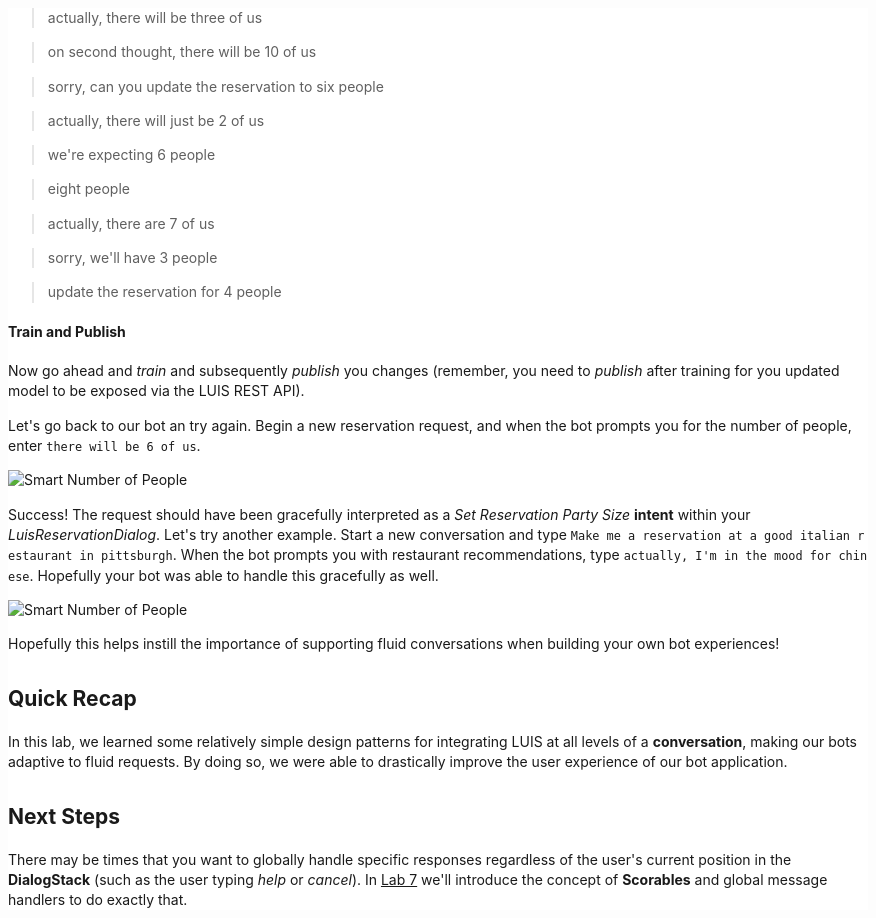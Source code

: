 > actually, there will be three of us

> on second thought, there will be 10 of us

> sorry, can you update the reservation to six people

> actually, there will just be 2 of us

> we're expecting 6 people

> eight people

> actually, there are 7 of us

> sorry, we'll have 3 people

> update the reservation for 4 people

#### Train and Publish
Now go ahead and *train* and subsequently *publish* you changes (remember, you need to *publish* after training for you updated model to be exposed via the LUIS REST API).

Let's go back to our bot an try again.  Begin a new reservation request, and when the bot prompts you for the number of people, enter `there will be 6 of us`.

![Smart Number of People](https://github.com/gtewksbury/Microsoft-Bot-Framework-HOL/blob/luis-readme/lab%206%20-%20Luis%20all%20the%20way%20down/images/bot-smart-number-people.png)

Success!  The request should have been gracefully interpreted as a *Set Reservation Party Size* **intent** within your *LuisReservationDialog*.  Let's try another example.  Start a new conversation and type `Make me a reservation at a good italian restaurant in pittsburgh`.  When the bot prompts you with restaurant recommendations, type `actually, I'm in the mood for chinese`.  Hopefully your bot was able to handle this gracefully as well.

![Smart Number of People](https://github.com/gtewksbury/Microsoft-Bot-Framework-HOL/blob/luis-readme/lab%206%20-%20Luis%20all%20the%20way%20down/images/bot-smart-cuisine.png)

Hopefully this helps instill the importance of supporting fluid conversations when building your own bot experiences! 

## Quick Recap
In this lab, we learned some relatively simple design patterns for integrating LUIS at all levels of a **conversation**, making our bots adaptive to fluid requests.  By doing so, we were able to drastically improve the user experience of our bot application.

## Next Steps
There may be times that you want to globally handle specific responses regardless of the user's current position in the **DialogStack** (such as the user typing *help* or *cancel*).  In [Lab 7](https://github.com/gtewksbury/Microsoft-Bot-Framework-HOL/tree/luis-readme/lab%207%20-%20Scorables) we'll introduce the concept of **Scorables** and global message handlers to do exactly that.